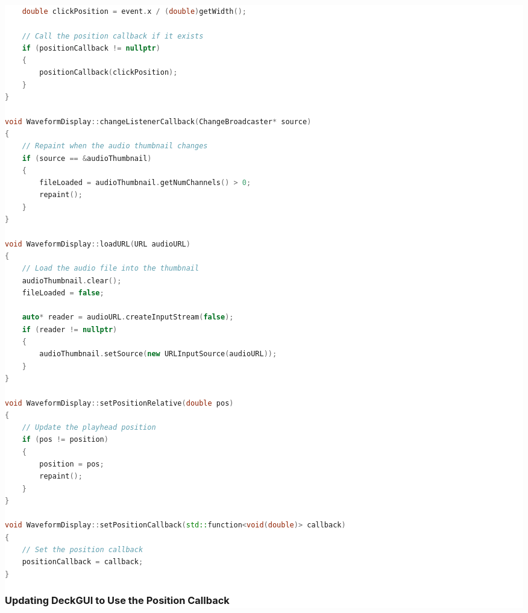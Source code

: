 ```cpp
    double clickPosition = event.x / (double)getWidth();
    
    // Call the position callback if it exists
    if (positionCallback != nullptr)
    {
        positionCallback(clickPosition);
    }
}

void WaveformDisplay::changeListenerCallback(ChangeBroadcaster* source)
{
    // Repaint when the audio thumbnail changes
    if (source == &audioThumbnail)
    {
        fileLoaded = audioThumbnail.getNumChannels() > 0;
        repaint();
    }
}

void WaveformDisplay::loadURL(URL audioURL)
{
    // Load the audio file into the thumbnail
    audioThumbnail.clear();
    fileLoaded = false;
    
    auto* reader = audioURL.createInputStream(false);
    if (reader != nullptr)
    {
        audioThumbnail.setSource(new URLInputSource(audioURL));
    }
}

void WaveformDisplay::setPositionRelative(double pos)
{
    // Update the playhead position
    if (pos != position)
    {
        position = pos;
        repaint();
    }
}

void WaveformDisplay::setPositionCallback(std::function<void(double)> callback)
{
    // Set the position callback
    positionCallback = callback;
}
```

### Updating DeckGUI to Use the Position Callback
